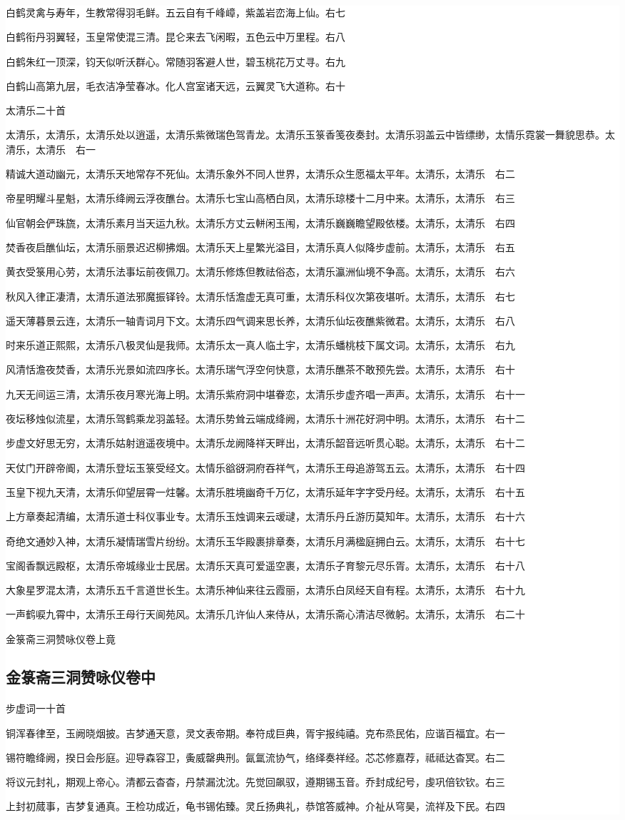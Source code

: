 白鹤灵禽与寿年，生教常得羽毛鲜。五云自有千峰嶂，紫盖岩峦海上仙。右七  

白鹤衔丹羽翼轻，玉皇常使混三清。昆仑来去飞闲暇，五色云中万里程。右八  

白鹤朱红一顶深，钧天似听沃群心。常随羽客避人世，碧玉桃花万丈寻。右九  

白鹤山高第九层，毛衣洁净莹春冰。化人宫室诸天远，云翼灵飞大道称。右十  

太清乐二十首  

太清乐，太清乐，太清乐处以逍遥，太清乐紫微瑞色驾青龙。太清乐玉箓香笺夜奏封。太清乐羽盖云中皆缥缈，太情乐霓裳一舞貌思恭。太清乐，太清乐　右一  

精诚大道动幽元，太清乐天地常存不死仙。太清乐象外不同人世界，太清乐众生愿福太平年。太清乐，太清乐　右二  

帝星明耀斗星魁，太清乐绛阙云浮夜醮台。太清乐七宝山高栖白凤，太清乐琼楼十二月中来。太清乐，太清乐　右三  

仙官朝会俨珠旒，太清乐素月当天运九秋。太清乐方丈云軿闲玉闱，太清乐巍巍瞻望殿依楼。太清乐，太清乐　右四  

焚香夜启醮仙坛，太清乐丽景迟迟柳拂烟。太清乐天上星繁光溢目，太清乐真人似降步虚前。太清乐，太清乐　右五  

黄衣受箓用心劳，太清乐法事坛前夜佩刀。太清乐修炼但教祛俗态，太清乐瀛洲仙境不争高。太清乐，太清乐　右六  

秋风入律正凄清，太清乐道法邪魔振铎铃。太清乐恬澹虚无真可重，太清乐科仪次第夜堪听。太清乐，太清乐　右七  

遥天薄暮景云连，太清乐一轴青词月下文。太清乐四气调来思长养，太清乐仙坛夜醮紫微君。太清乐，太清乐　右八  

时来乐道正熙熙，太清乐八极灵仙是我师。太清乐太一真人临土宇，太清乐蟠桃枝下属文词。太清乐，太清乐　右九  

风清恬澹夜焚香，太清乐光景如流四序长。太清乐瑞气浮空何快意，太清乐醮茶不敢预先尝。太清乐，太清乐　右十  

九天无间运三清，太清乐夜月寒光海上明。太清乐紫府洞中堪眷恋，太清乐步虚齐唱一声声。太清乐，太清乐　右十一  

夜坛移烛似流星，太清乐驾鹤乘龙羽盖轻。太清乐势耸云端成绛阙，太清乐十洲花好洞中明。太清乐，太清乐　右十二  

步虚文好思无穷，太清乐姑射逍遥夜境中。太清乐龙阙降祥天畔出，太清乐韶音远听贯心聪。太清乐，太清乐　右十二  

天仗门开辟帝阍，太清乐登坛玉箓受经文。太情乐谽谺洞府吞祥气，太清乐王母追游驾五云。太清乐，太清乐　右十四  

玉皇下视九天清，太清乐仰望层霄一炷馨。太清乐胜境幽奇千万亿，太清乐延年字字受丹经。太清乐，太清乐　右十五  

上方章奏起清编，太清乐道士科仪事业专。太清乐玉烛调来云叆叇，太清乐丹丘游历莫知年。太清乐，太清乐　右十六  

奇绝文通妙入神，太清乐凝情瑞雪片纷纷。太清乐玉华殿裹排章奏，太清乐月满楹庭拥白云。太清乐，太清乐　右十七  

宝阁香飘远殿枢，太清乐帝城缘业士民居。太清乐天真可爱遥空裹，太清乐子育黎元尽乐胥。太清乐，太清乐　右十八  

大象星罗混太清，太清乐五千言道世长生。太清乐神仙来往云霞丽，太清乐白凤经天自有程。太清乐，太清乐　右十九  

一声鹤唳九霄中，太清乐王母行天阆苑风。太清乐几许仙人来侍从，太清乐斋心清洁尽微躬。太清乐，太清乐　右二十  

金箓斋三洞赞咏仪卷上竟  

## 金箓斋三洞赞咏仪卷中

步虚词一十首  

铜浑春律至，玉阙晓烟披。吉梦通天意，灵文表帝期。奉符成巨典，胥宇报纯禧。克布烝民佑，应谐百福宜。右一  

锡符瞻绛阙，揆日会彤庭。迎导森容卫，夤威罄典刑。氤氲流协气，络绎奏祥经。芯芯修嘉荐，祗祗达杳冥。右二  

将议元封礼，期观上帝心。清都云杳杳，丹禁漏沈沈。先觉回飙驭，遵期锡玉音。乔封成纪号，虔巩倍钦钦。右三  

上封初蒇事，吉梦复通真。王检功成近，龟书锡佑臻。灵丘扬典礼，恭馆答威神。介祉从穹昊，流祥及下民。右四  
